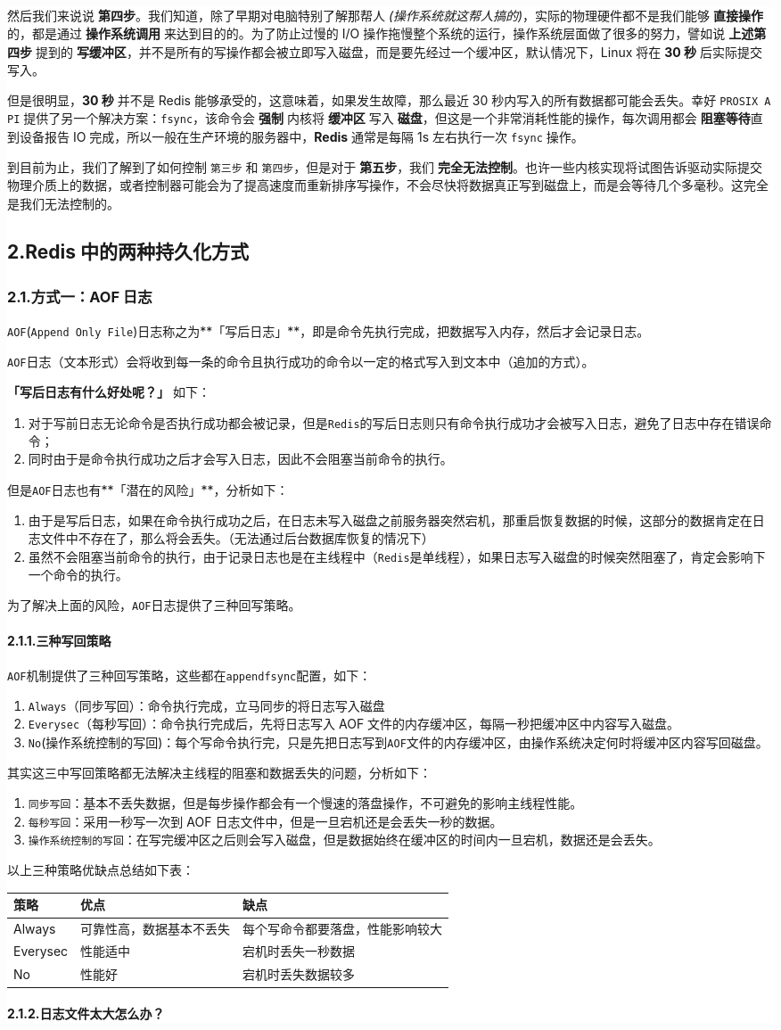 然后我们来说说 **第四步**。我们知道，除了早期对电脑特别了解那帮人 *(操作系统就这帮人搞的)*，实际的物理硬件都不是我们能够 **直接操作** 的，都是通过 **操作系统调用** 来达到目的的。为了防止过慢的 I/O 操作拖慢整个系统的运行，操作系统层面做了很多的努力，譬如说 **上述第四步** 提到的 **写缓冲区**，并不是所有的写操作都会被立即写入磁盘，而是要先经过一个缓冲区，默认情况下，Linux 将在 **30 秒** 后实际提交写入。

但是很明显，**30 秒** 并不是 Redis 能够承受的，这意味着，如果发生故障，那么最近 30 秒内写入的所有数据都可能会丢失。幸好 `PROSIX API` 提供了另一个解决方案：`fsync`，该命令会 **强制** 内核将 **缓冲区** 写入 **磁盘**，但这是一个非常消耗性能的操作，每次调用都会 **阻塞等待**直到设备报告 IO 完成，所以一般在生产环境的服务器中，**Redis** 通常是每隔 1s 左右执行一次 `fsync` 操作。

到目前为止，我们了解到了如何控制 `第三步` 和 `第四步`，但是对于 **第五步**，我们 **完全无法控制**。也许一些内核实现将试图告诉驱动实际提交物理介质上的数据，或者控制器可能会为了提高速度而重新排序写操作，不会尽快将数据真正写到磁盘上，而是会等待几个多毫秒。这完全是我们无法控制的。



## 2.Redis 中的两种持久化方式

### 2.1.方式一：AOF 日志

`AOF`(`Append Only File`)日志称之为**「写后日志」**，即是命令先执行完成，把数据写入内存，然后才会记录日志。

`AOF`日志（文本形式）会将收到每一条的命令且执行成功的命令以一定的格式写入到文本中（追加的方式）。

**「写后日志有什么好处呢？」** 如下：

1. 对于写前日志无论命令是否执行成功都会被记录，但是`Redis`的写后日志则只有命令执行成功才会被写入日志，避免了日志中存在错误命令；
2. 同时由于是命令执行成功之后才会写入日志，因此不会阻塞当前命令的执行。

但是`AOF`日志也有**「潜在的风险」**，分析如下：

1. 由于是写后日志，如果在命令执行成功之后，在日志未写入磁盘之前服务器突然宕机，那重启恢复数据的时候，这部分的数据肯定在日志文件中不存在了，那么将会丢失。（无法通过后台数据库恢复的情况下）
2. 虽然不会阻塞当前命令的执行，由于记录日志也是在主线程中（`Redis`是单线程），如果日志写入磁盘的时候突然阻塞了，肯定会影响下一个命令的执行。

为了解决上面的风险，`AOF`日志提供了三种回写策略。

#### 2.1.1.三种写回策略

`AOF`机制提供了三种回写策略，这些都在`appendfsync`配置，如下：

1. `Always`（同步写回）：命令执行完成，立马同步的将日志写入磁盘
2. `Everysec`（每秒写回）：命令执行完成后，先将日志写入 AOF 文件的内存缓冲区，每隔一秒把缓冲区中内容写入磁盘。
3. `No`(操作系统控制的写回)：每个写命令执行完，只是先把日志写到`AOF`文件的内存缓冲区，由操作系统决定何时将缓冲区内容写回磁盘。

其实这三中写回策略都无法解决主线程的阻塞和数据丢失的问题，分析如下：

1. `同步写回`：基本不丢失数据，但是每步操作都会有一个慢速的落盘操作，不可避免的影响主线程性能。
2. `每秒写回`：采用一秒写一次到 AOF 日志文件中，但是一旦宕机还是会丢失一秒的数据。
3. `操作系统控制的写回`：在写完缓冲区之后则会写入磁盘，但是数据始终在缓冲区的时间内一旦宕机，数据还是会丢失。

以上三种策略优缺点总结如下表：

| 策略     | 优点                     | 缺点                             |
| :------- | :----------------------- | :------------------------------- |
| Always   | 可靠性高，数据基本不丢失 | 每个写命令都要落盘，性能影响较大 |
| Everysec | 性能适中                 | 宕机时丢失一秒数据               |
| No       | 性能好                   | 宕机时丢失数据较多               |

#### 2.1.2.日志文件太大怎么办？
